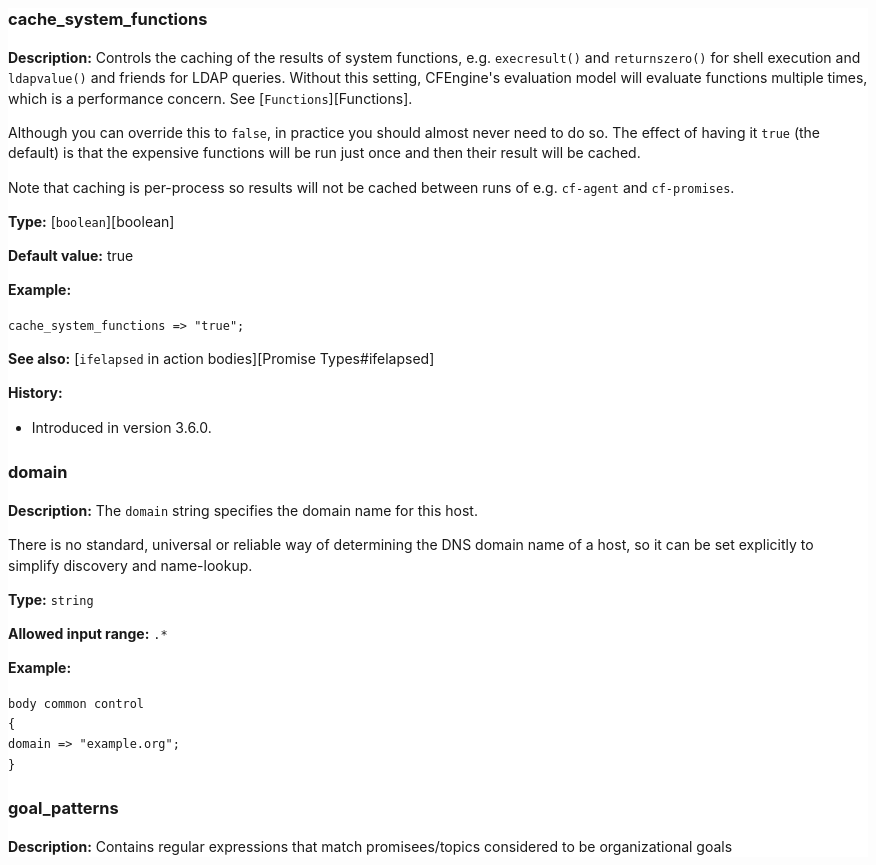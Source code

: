 
### cache_system_functions

**Description:** Controls the caching of the results of system
functions, e.g. `execresult()` and `returnszero()` for shell execution and
`ldapvalue()` and friends for LDAP queries.  Without this setting,
CFEngine's evaluation model will evaluate functions multiple times,
which is a performance concern.  See [`Functions`][Functions].

Although you can override this to `false`, in practice you should
almost never need to do so.  The effect of having it `true` (the
default) is that the expensive functions will be run just once and
then their result will be cached.

Note that caching is per-process so results will not be cached between
runs of e.g. `cf-agent` and `cf-promises`.

**Type:** [`boolean`][boolean]

**Default value:** true

**Example:**

```cf3
cache_system_functions => "true";
```

**See also:** [`ifelapsed` in action bodies][Promise Types#ifelapsed]

**History:**
- Introduced in version 3.6.0.


### domain

**Description:** The `domain` string specifies the domain name for this host.

There is no standard, universal or reliable way of determining the
DNS domain name of a host, so it can be set explicitly to simplify
discovery and name-lookup.

**Type:** `string`

**Allowed input range:** `.*`

**Example:**

```cf3
body common control
{
domain => "example.org";
}
```


### goal_patterns

**Description:** Contains regular expressions that match promisees/topics
considered to be organizational goals
